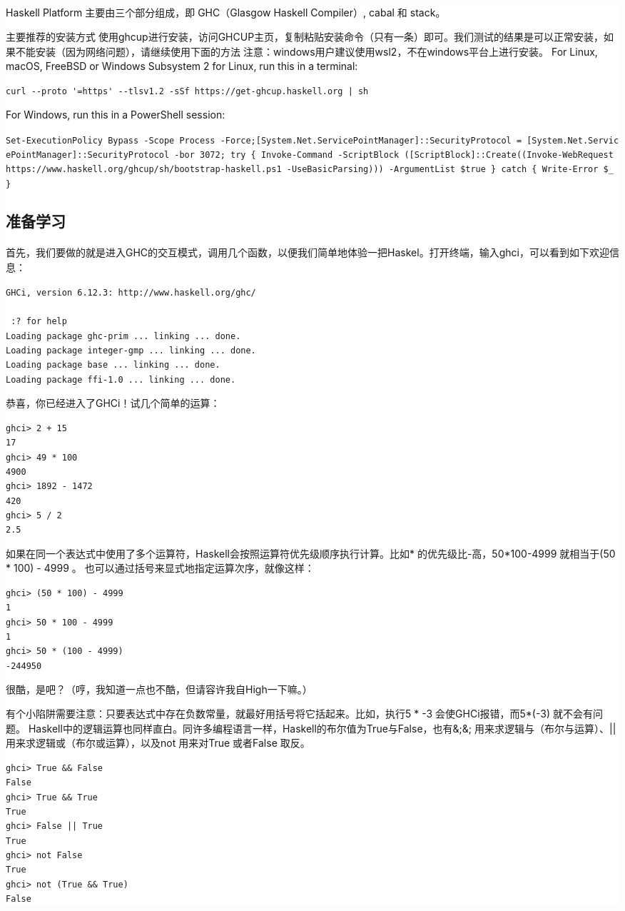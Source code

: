 Haskell Platform 主要由三个部分组成，即 GHC（Glasgow Haskell Compiler）, cabal 和 stack。

主要推荐的安装方式
使用ghcup进行安装，访问GHCUP主页，复制粘贴安装命令（只有一条）即可。我们测试的结果是可以正常安装，如果不能安装（因为网络问题），请继续使用下面的方法
注意：windows用户建议使用wsl2，不在windows平台上进行安装。
For Linux, macOS, FreeBSD or Windows Subsystem 2 for Linux, run this in a terminal:
```
curl --proto '=https' --tlsv1.2 -sSf https://get-ghcup.haskell.org | sh
```
For Windows, run this in a PowerShell session:
```
Set-ExecutionPolicy Bypass -Scope Process -Force;[System.Net.ServicePointManager]::SecurityProtocol = [System.Net.ServicePointManager]::SecurityProtocol -bor 3072; try { Invoke-Command -ScriptBlock ([ScriptBlock]::Create((Invoke-WebRequest https://www.haskell.org/ghcup/sh/bootstrap-haskell.ps1 -UseBasicParsing))) -ArgumentList $true } catch { Write-Error $_ }
```

## 准备学习
首先，我们要做的就是进入GHC的交互模式，调用几个函数，以便我们简单地体验一把Haskel。打开终端，输入ghci，可以看到如下欢迎信息：
```
GHCi, version 6.12.3: http://www.haskell.org/ghc/

 :? for help
Loading package ghc-prim ... linking ... done. 
Loading package integer-gmp ... linking ... done. 
Loading package base ... linking ... done. 
Loading package ffi-1.0 ... linking ... done. 
```
恭喜，你已经进入了GHCi！试几个简单的运算：
```
ghci> 2 + 15
17
ghci> 49 * 100
4900
ghci> 1892 - 1472
420
ghci> 5 / 2
2.5
```
如果在同一个表达式中使用了多个运算符，Haskell会按照运算符优先级顺序执行计算。比如* 的优先级比-高，50*100-4999 就相当于(50 * 100) - 4999 。
也可以通过括号来显式地指定运算次序，就像这样：
```
ghci> (50 * 100) - 4999
1
ghci> 50 * 100 - 4999
1
ghci> 50 * (100 - 4999) 
-244950
```
很酷，是吧？（哼，我知道一点也不酷，但请容许我自High一下嘛。）

有个小陷阱需要注意：只要表达式中存在负数常量，就最好用括号将它括起来。比如，执行5 * -3 会使GHCi报错，而5*(-3) 就不会有问题。
Haskell中的逻辑运算也同样直白。同许多编程语言一样，Haskell的布尔值为True与False，也有&;&; 用来求逻辑与（布尔与运算）、||用来求逻辑或（布尔或运算），以及not 用来对True 或者False 取反。
```
ghci> True && False
False
ghci> True && True
True
ghci> False || True
True
ghci> not False
True
ghci> not (True && True) 
False
```